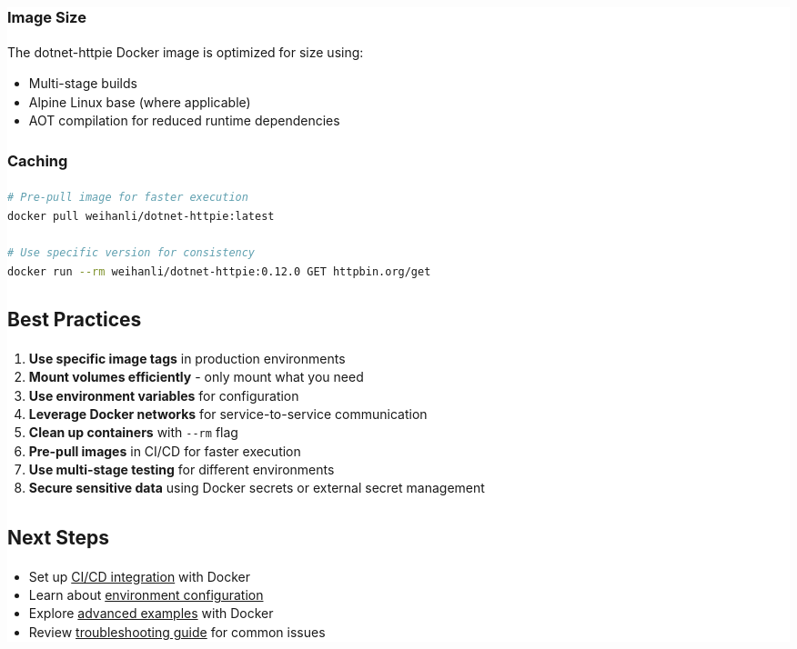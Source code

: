 ### Image Size

The dotnet-httpie Docker image is optimized for size using:
- Multi-stage builds
- Alpine Linux base (where applicable)
- AOT compilation for reduced runtime dependencies

### Caching

```bash
# Pre-pull image for faster execution
docker pull weihanli/dotnet-httpie:latest

# Use specific version for consistency
docker run --rm weihanli/dotnet-httpie:0.12.0 GET httpbin.org/get
```

## Best Practices

1. **Use specific image tags** in production environments
2. **Mount volumes efficiently** - only mount what you need
3. **Use environment variables** for configuration
4. **Leverage Docker networks** for service-to-service communication
5. **Clean up containers** with `--rm` flag
6. **Pre-pull images** in CI/CD for faster execution
7. **Use multi-stage testing** for different environments
8. **Secure sensitive data** using Docker secrets or external secret management

## Next Steps

- Set up [CI/CD integration](ci-cd-integration.md) with Docker
- Learn about [environment configuration](environment-variables.md)
- Explore [advanced examples](examples/integrations.md) with Docker
- Review [troubleshooting guide](debugging.md) for common issues